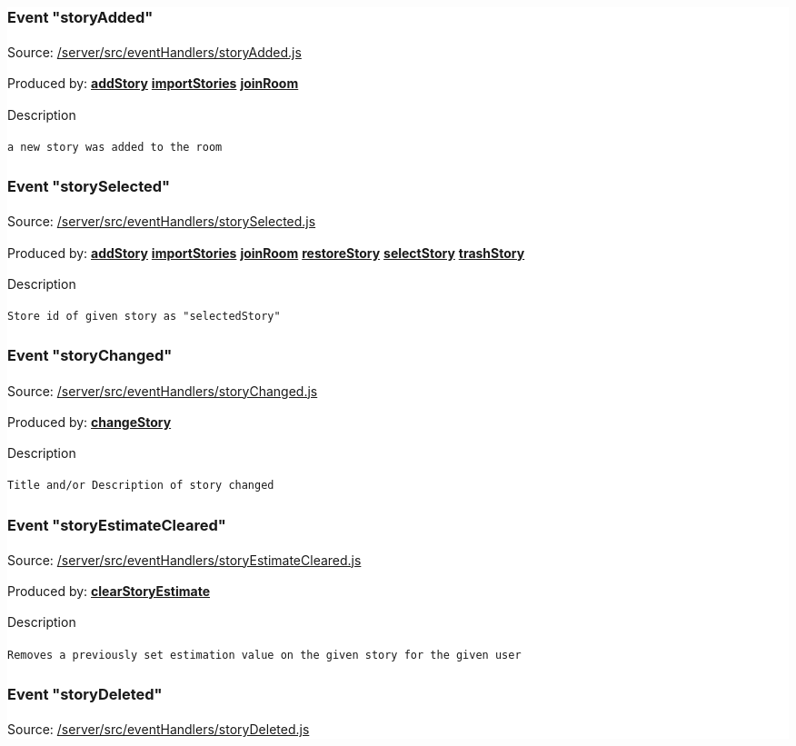 
### Event "storyAdded" <a name="storyAdded"></a>

Source: [/server/src/eventHandlers/storyAdded.js](/server/src/eventHandlers/storyAdded.js)

Produced by: **[addStory](#addStory)** **[importStories](#importStories)** **[joinRoom](#joinRoom)** 

Description

```text
a new story was added to the room
```


### Event "storySelected" <a name="storySelected"></a>

Source: [/server/src/eventHandlers/storySelected.js](/server/src/eventHandlers/storySelected.js)

Produced by: **[addStory](#addStory)** **[importStories](#importStories)** **[joinRoom](#joinRoom)** **[restoreStory](#restoreStory)** **[selectStory](#selectStory)** **[trashStory](#trashStory)** 

Description

```text
Store id of given story as "selectedStory"
```


### Event "storyChanged" <a name="storyChanged"></a>

Source: [/server/src/eventHandlers/storyChanged.js](/server/src/eventHandlers/storyChanged.js)

Produced by: **[changeStory](#changeStory)** 

Description

```text
Title and/or Description of story changed
```


### Event "storyEstimateCleared" <a name="storyEstimateCleared"></a>

Source: [/server/src/eventHandlers/storyEstimateCleared.js](/server/src/eventHandlers/storyEstimateCleared.js)

Produced by: **[clearStoryEstimate](#clearStoryEstimate)** 

Description

```text
Removes a previously set estimation value on the given story for the given user
```


### Event "storyDeleted" <a name="storyDeleted"></a>

Source: [/server/src/eventHandlers/storyDeleted.js](/server/src/eventHandlers/storyDeleted.js)
